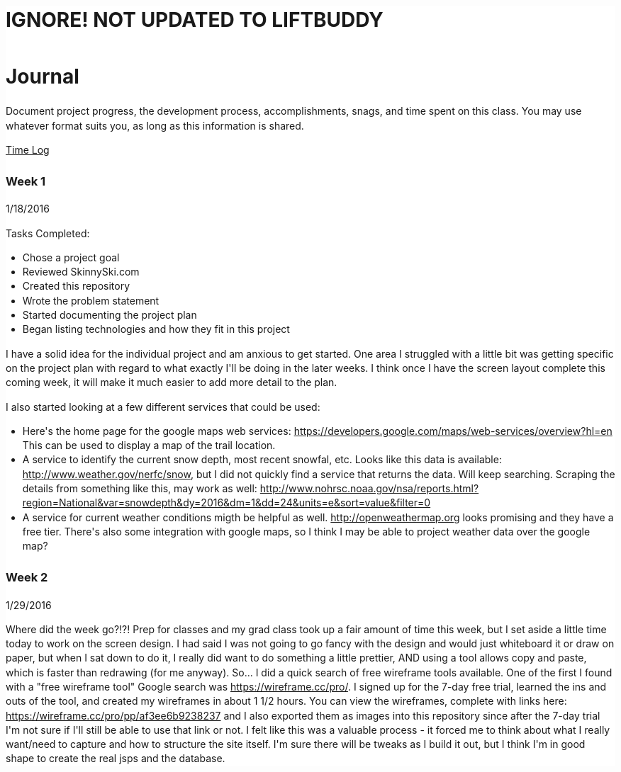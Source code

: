 # IGNORE! NOT UPDATED TO LIFTBUDDY

# Journal

Document project progress, the development process, accomplishments, snags, and time spent on this class. You may use whatever format suits you, as long as this information is shared. 

[Time Log](TimeLog.md)

### Week 1

1/18/2016 

Tasks Completed:
 * Chose a project goal
 * Reviewed SkinnySki.com 
 * Created this repository 
 * Wrote the problem statement
 * Started documenting the project plan
 * Began listing technologies and how they fit in this project
 
I have a solid idea for the individual project and am anxious to get started. One area I struggled with a little bit was getting specific on the project plan with regard to what exactly I'll be doing in the later weeks. I think once I have the screen layout complete this coming week, it will make it much easier to add more detail to the plan. 

I also started looking at a few different services that could be used:

* Here's the home page for the google maps web services: https://developers.google.com/maps/web-services/overview?hl=en This can be used to display a map of the trail location.
* A service to identify the current snow depth, most recent snowfal, etc.  Looks like this data is available: http://www.weather.gov/nerfc/snow, but I did not quickly find a service that returns the data. Will keep searching. Scraping the details from something like this, may work as well: http://www.nohrsc.noaa.gov/nsa/reports.html?region=National&var=snowdepth&dy=2016&dm=1&dd=24&units=e&sort=value&filter=0
* A service for current weather conditions migth be helpful as well. http://openweathermap.org looks promising and they have a free tier. There's also some integration with google maps, so I think I may be able to project weather data over the google map?

### Week 2

1/29/2016

Where did the week go?!?!  Prep for classes and my grad class took up a fair amount of time this week, but I set aside a little time today to work on the screen design. I had said I was not going to go fancy with the design and would just whiteboard it or draw on paper, but when I sat down to do it, I really did want to do something a little prettier, AND using a tool allows copy and paste, which is faster than redrawing (for me anyway). So... I did a quick search of free wireframe tools available. One of the first I found with a "free wireframe tool" Google search was https://wireframe.cc/pro/.  I signed up for the 7-day free trial, learned the ins and outs of the tool, and created my wireframes in about 1 1/2 hours.  You can view the wireframes, complete with links here: https://wireframe.cc/pro/pp/af3ee6b9238237 and I also exported them as images into this repository since after the 7-day trial I'm not sure if I'll still be able to use that link or not.   I felt like this was a valuable process - it forced me to think about what I really want/need to capture and how to structure the site itself. I'm sure there will be tweaks as I build it out, but I think I'm in good shape to create the real jsps and the database.  
